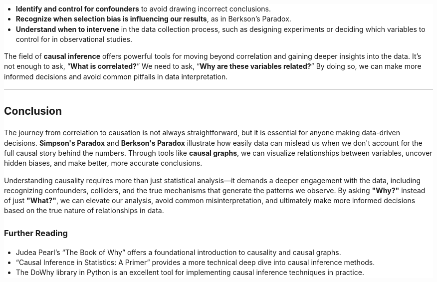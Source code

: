- **Identify and control for confounders** to avoid drawing incorrect conclusions.
- **Recognize when selection bias is influencing our results**, as in Berkson’s Paradox.
- **Understand when to intervene** in the data collection process, such as designing experiments or deciding which variables to control for in observational studies.

The field of **causal inference** offers powerful tools for moving beyond correlation and gaining deeper insights into the data. It’s not enough to ask, “**What is correlated?**” We need to ask, “**Why are these variables related?**” By doing so, we can make more informed decisions and avoid common pitfalls in data interpretation.

---

## Conclusion

The journey from correlation to causation is not always straightforward, but it is essential for anyone making data-driven decisions. **Simpson's Paradox** and **Berkson's Paradox** illustrate how easily data can mislead us when we don't account for the full causal story behind the numbers. Through tools like **causal graphs**, we can visualize relationships between variables, uncover hidden biases, and make better, more accurate conclusions.

Understanding causality requires more than just statistical analysis—it demands a deeper engagement with the data, including recognizing confounders, colliders, and the true mechanisms that generate the patterns we observe. By asking **"Why?"** instead of just **"What?"**, we can elevate our analysis, avoid common misinterpretation, and ultimately make more informed decisions based on the true nature of relationships in data.

### Further Reading

- Judea Pearl’s “The Book of Why” offers a foundational introduction to causality and causal graphs.
- “Causal Inference in Statistics: A Primer” provides a more technical deep dive into causal inference methods.
- The DoWhy library in Python is an excellent tool for implementing causal inference techniques in practice.
